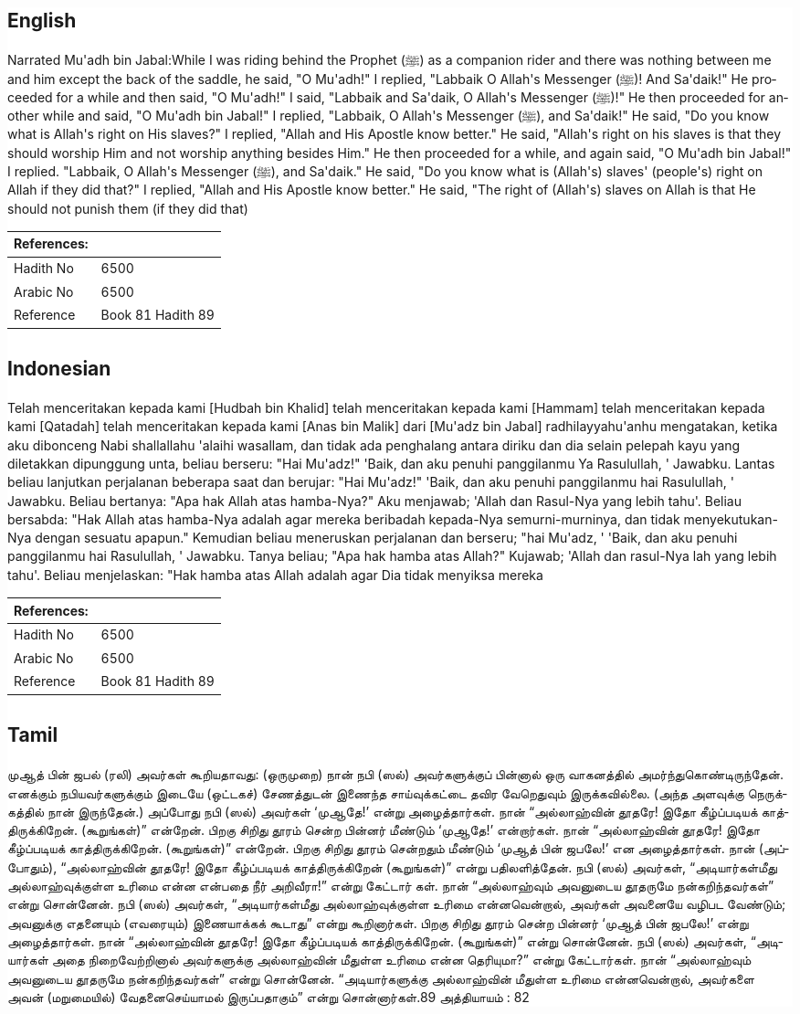 
## English


<div dir="ltr" lang="en" style={{fontSize:'larger',backgroundColor:'#f8f9fa',padding:20}}>
Narrated Mu'adh bin Jabal:While I was riding behind the Prophet (ﷺ) as a companion rider and there was nothing between me and him except the back of the saddle, he said, "O Mu'adh!" I replied, "Labbaik O Allah's Messenger (ﷺ)! And Sa'daik!" He proceeded for a while and then said, "O Mu'adh!" I said, "Labbaik and Sa'daik, O Allah's Messenger (ﷺ)!" He then proceeded for another while and said, "O Mu'adh bin Jabal!" I replied, "Labbaik, O Allah's Messenger (ﷺ), and Sa'daik!" He said, "Do you know what is Allah's right on His slaves?" I replied, "Allah and His Apostle know better." He said, "Allah's right on his slaves is that they should worship Him and not worship anything besides Him." He then proceeded for a while, and again said, "O Mu'adh bin Jabal!" I replied. "Labbaik, O Allah's Messenger (ﷺ), and Sa'daik." He said, "Do you know what is (Allah's) slaves' (people's) right on Allah if they did that?" I replied, "Allah and His Apostle know better." He said, "The right of (Allah's) slaves on Allah is that He should not punish them (if they did that)
</div>
<div style={{backgroundColor:'#f8f9fa',padding:20, marginBottom: 10}}><table> <thead> <tr> <th>References:</th> <th></th> </tr> </thead> <tbody><tr><td>Hadith No</td><td>6500</td></tr><tr><td>Arabic No</td><td>6500</td></tr><tr><td>Reference</td><td>Book 81 Hadith 89</td></tr></tbody></table></div>

## Indonesian


<div dir="ltr" lang="id" style={{fontSize:'larger',backgroundColor:'#f8f9fa',padding:20}}>
Telah menceritakan kepada kami [Hudbah bin Khalid] telah menceritakan kepada kami [Hammam] telah menceritakan kepada kami [Qatadah] telah menceritakan kepada kami [Anas bin Malik] dari [Mu'adz bin Jabal] radhilayyahu'anhu mengatakan, ketika aku dibonceng Nabi shallallahu 'alaihi wasallam, dan tidak ada penghalang antara diriku dan dia selain pelepah kayu yang diletakkan dipunggung unta, beliau berseru: "Hai Mu'adz!" 'Baik, dan aku penuhi panggilanmu Ya Rasulullah, ' Jawabku. Lantas beliau lanjutkan perjalanan beberapa saat dan berujar: "Hai Mu'adz!" 'Baik, dan aku penuhi panggilanmu hai Rasulullah, ' Jawabku. Beliau bertanya: "Apa hak Allah atas hamba-Nya?" Aku menjawab; 'Allah dan Rasul-Nya yang lebih tahu'. Beliau bersabda: "Hak Allah atas hamba-Nya adalah agar mereka beribadah kepada-Nya semurni-murninya, dan tidak menyekutukan-Nya dengan sesuatu apapun." Kemudian beliau meneruskan perjalanan dan berseru; "hai Mu'adz, ' 'Baik, dan aku penuhi panggilanmu hai Rasulullah, ' Jawabku. Tanya beliau; "Apa hak hamba atas Allah?" Kujawab; 'Allah dan rasul-Nya lah yang lebih tahu'. Beliau menjelaskan: "Hak hamba atas Allah adalah agar Dia tidak menyiksa mereka
</div>
<div style={{backgroundColor:'#f8f9fa',padding:20, marginBottom: 10}}><table> <thead> <tr> <th>References:</th> <th></th> </tr> </thead> <tbody><tr><td>Hadith No</td><td>6500</td></tr><tr><td>Arabic No</td><td>6500</td></tr><tr><td>Reference</td><td>Book 81 Hadith 89</td></tr></tbody></table></div>

## Tamil


<div dir="ltr" lang="ta" style={{fontSize:'larger',backgroundColor:'#f8f9fa',padding:20}}>
முஆத் பின் ஜபல் (ரலி) அவர்கள் கூறியதாவது: (ஒருமுறை) நான் நபி (ஸல்) அவர்களுக்குப் பின்னால் ஒரு வாகனத்தில் அமர்ந்துகொண்டிருந்தேன். எனக்கும் நபியவர்களுக்கும் இடையே (ஒட்டகச்) சேணத்துடன் இணைந்த சாய்வுக்கட்டை தவிர வேறெதுவும் இருக்கவில்லை. (அந்த அளவுக்கு நெருக்கத்தில் நான் இருந்தேன்.) அப்போது நபி (ஸல்) அவர்கள் ‘முஆதே!’ என்று அழைத்தார்கள். நான் “அல்லாஹ்வின் தூதரே! இதோ கீழ்ப்படியக் காத்திருக்கிறேன். (கூறுங்கள்)” என்றேன். பிறகு சிறிது தூரம் சென்ற பின்னர் மீண்டும் ‘முஆதே!’ என்றார்கள். நான் “அல்லாஹ்வின் தூதரே! இதோ கீழ்ப்படியக் காத்திருக்கிறேன். (கூறுங்கள்)” என்றேன். பிறகு சிறிது தூரம் சென்றதும் மீண்டும் ‘முஆத் பின் ஜபலே!’ என அழைத்தார்கள். நான் (அப்போதும்), “அல்லாஹ்வின் தூதரே! இதோ கீழ்ப்படியக் காத்திருக்கிறேன் (கூறுங்கள்)” என்று பதிலளித்தேன். நபி (ஸல்) அவர்கள், “அடியார்கள்மீது அல்லாஹ்வுக்குள்ள உரிமை என்ன என்பதை நீர் அறிவீரா!” என்று கேட்டார் கள். நான் “அல்லாஹ்வும் அவனுடைய தூதருமே நன்கறிந்தவர்கள்” என்று சொன்னேன். நபி (ஸல்) அவர்கள், “அடியார்கள்மீது அல்லாஹ்வுக்குள்ள உரிமை என்னவென்றால், அவர்கள் அவனையே வழிபட வேண்டும்; அவனுக்கு எதனையும் (எவரையும்) இணையாக்கக் கூடாது” என்று கூறினார்கள். பிறகு சிறிது தூரம் சென்ற பின்னர் ‘முஆத் பின் ஜபலே!’ என்று அழைத்தார்கள். நான் “அல்லாஹ்வின் தூதரே! இதோ கீழ்ப்படியக் காத்திருக்கிறேன். (கூறுங்கள்)” என்று சொன்னேன். நபி (ஸல்) அவர்கள், “அடியார்கள் அதை நிறைவேற்றினால் அவர்களுக்கு அல்லாஹ்வின் மீதுள்ள உரிமை என்ன தெரியுமா?” என்று கேட்டார்கள். நான் “அல்லாஹ்வும் அவனுடைய தூதருமே நன்கறிந்தவர்கள்” என்று சொன்னேன். “அடியார்களுக்கு அல்லாஹ்வின் மீதுள்ள உரிமை என்னவென்றால், அவர்களை அவன் (மறுமையில்) வேதனைசெய்யாமல் இருப்பதாகும்” என்று சொன்னார்கள்.89 அத்தியாயம் : 82
</div>